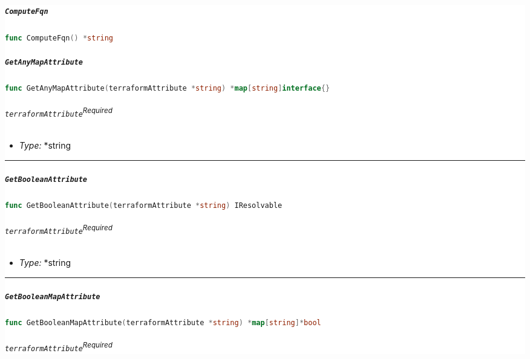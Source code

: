 
##### `ComputeFqn` <a name="ComputeFqn" id="@cdktf/provider-azurerm.springCloudBuildPackBinding.SpringCloudBuildPackBindingLaunchOutputReference.computeFqn"></a>

```go
func ComputeFqn() *string
```

##### `GetAnyMapAttribute` <a name="GetAnyMapAttribute" id="@cdktf/provider-azurerm.springCloudBuildPackBinding.SpringCloudBuildPackBindingLaunchOutputReference.getAnyMapAttribute"></a>

```go
func GetAnyMapAttribute(terraformAttribute *string) *map[string]interface{}
```

###### `terraformAttribute`<sup>Required</sup> <a name="terraformAttribute" id="@cdktf/provider-azurerm.springCloudBuildPackBinding.SpringCloudBuildPackBindingLaunchOutputReference.getAnyMapAttribute.parameter.terraformAttribute"></a>

- *Type:* *string

---

##### `GetBooleanAttribute` <a name="GetBooleanAttribute" id="@cdktf/provider-azurerm.springCloudBuildPackBinding.SpringCloudBuildPackBindingLaunchOutputReference.getBooleanAttribute"></a>

```go
func GetBooleanAttribute(terraformAttribute *string) IResolvable
```

###### `terraformAttribute`<sup>Required</sup> <a name="terraformAttribute" id="@cdktf/provider-azurerm.springCloudBuildPackBinding.SpringCloudBuildPackBindingLaunchOutputReference.getBooleanAttribute.parameter.terraformAttribute"></a>

- *Type:* *string

---

##### `GetBooleanMapAttribute` <a name="GetBooleanMapAttribute" id="@cdktf/provider-azurerm.springCloudBuildPackBinding.SpringCloudBuildPackBindingLaunchOutputReference.getBooleanMapAttribute"></a>

```go
func GetBooleanMapAttribute(terraformAttribute *string) *map[string]*bool
```

###### `terraformAttribute`<sup>Required</sup> <a name="terraformAttribute" id="@cdktf/provider-azurerm.springCloudBuildPackBinding.SpringCloudBuildPackBindingLaunchOutputReference.getBooleanMapAttribute.parameter.terraformAttribute"></a>
